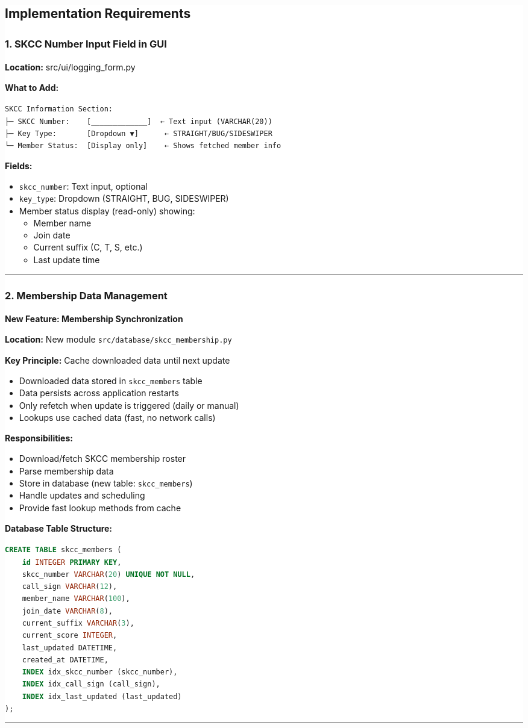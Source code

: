 
## Implementation Requirements

### 1. SKCC Number Input Field in GUI

**Location:** src/ui/logging_form.py

**What to Add:**
```
SKCC Information Section:
├─ SKCC Number:    [_____________]  ← Text input (VARCHAR(20))
├─ Key Type:       [Dropdown ▼]      ← STRAIGHT/BUG/SIDESWIPER
└─ Member Status:  [Display only]    ← Shows fetched member info
```

**Fields:**
- `skcc_number`: Text input, optional
- `key_type`: Dropdown (STRAIGHT, BUG, SIDESWIPER)
- Member status display (read-only) showing:
  - Member name
  - Join date
  - Current suffix (C, T, S, etc.)
  - Last update time

---

### 2. Membership Data Management

**New Feature: Membership Synchronization**

**Location:** New module `src/database/skcc_membership.py`

**Key Principle:** Cache downloaded data until next update
- Downloaded data stored in `skcc_members` table
- Data persists across application restarts
- Only refetch when update is triggered (daily or manual)
- Lookups use cached data (fast, no network calls)

**Responsibilities:**
- Download/fetch SKCC membership roster
- Parse membership data
- Store in database (new table: `skcc_members`)
- Handle updates and scheduling
- Provide fast lookup methods from cache

**Database Table Structure:**
```sql
CREATE TABLE skcc_members (
    id INTEGER PRIMARY KEY,
    skcc_number VARCHAR(20) UNIQUE NOT NULL,
    call_sign VARCHAR(12),
    member_name VARCHAR(100),
    join_date VARCHAR(8),
    current_suffix VARCHAR(3),
    current_score INTEGER,
    last_updated DATETIME,
    created_at DATETIME,
    INDEX idx_skcc_number (skcc_number),
    INDEX idx_call_sign (call_sign),
    INDEX idx_last_updated (last_updated)
);
```

---